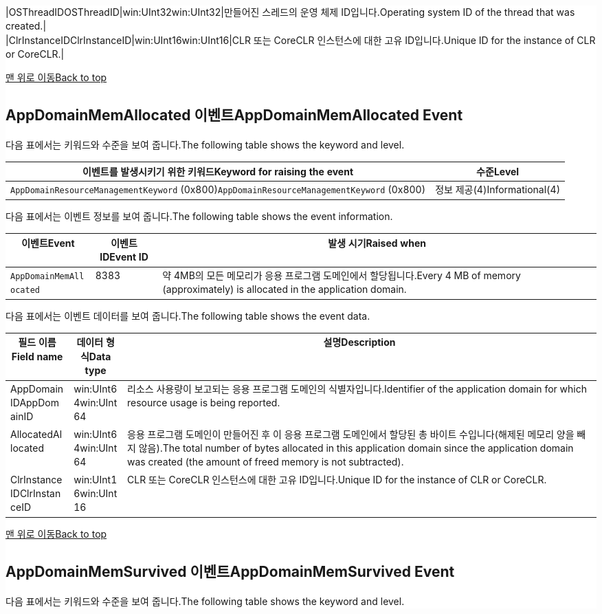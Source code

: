 |<span data-ttu-id="9e303-144">OSThreadID</span><span class="sxs-lookup"><span data-stu-id="9e303-144">OSThreadID</span></span>|<span data-ttu-id="9e303-145">win:UInt32</span><span class="sxs-lookup"><span data-stu-id="9e303-145">win:UInt32</span></span>|<span data-ttu-id="9e303-146">만들어진 스레드의 운영 체제 ID입니다.</span><span class="sxs-lookup"><span data-stu-id="9e303-146">Operating system ID of the thread that was created.</span></span>|  
|<span data-ttu-id="9e303-147">ClrInstanceID</span><span class="sxs-lookup"><span data-stu-id="9e303-147">ClrInstanceID</span></span>|<span data-ttu-id="9e303-148">win:UInt16</span><span class="sxs-lookup"><span data-stu-id="9e303-148">win:UInt16</span></span>|<span data-ttu-id="9e303-149">CLR 또는 CoreCLR 인스턴스에 대한 고유 ID입니다.</span><span class="sxs-lookup"><span data-stu-id="9e303-149">Unique ID for the instance of CLR or CoreCLR.</span></span>|  
  
 [<span data-ttu-id="9e303-150">맨 위로 이동</span><span class="sxs-lookup"><span data-stu-id="9e303-150">Back to top</span></span>](#top)  
  
<a name="appdomainmemallocated_event"></a>   
## <a name="appdomainmemallocated-event"></a><span data-ttu-id="9e303-151">AppDomainMemAllocated 이벤트</span><span class="sxs-lookup"><span data-stu-id="9e303-151">AppDomainMemAllocated Event</span></span>  
 <span data-ttu-id="9e303-152">다음 표에서는 키워드와 수준을 보여 줍니다.</span><span class="sxs-lookup"><span data-stu-id="9e303-152">The following table shows the keyword and level.</span></span>  
  
|<span data-ttu-id="9e303-153">이벤트를 발생시키기 위한 키워드</span><span class="sxs-lookup"><span data-stu-id="9e303-153">Keyword for raising the event</span></span>|<span data-ttu-id="9e303-154">수준</span><span class="sxs-lookup"><span data-stu-id="9e303-154">Level</span></span>|  
|-----------------------------------|-----------|  
|<span data-ttu-id="9e303-155">`AppDomainResourceManagementKeyword` (0x800)</span><span class="sxs-lookup"><span data-stu-id="9e303-155">`AppDomainResourceManagementKeyword` (0x800)</span></span>|<span data-ttu-id="9e303-156">정보 제공(4)</span><span class="sxs-lookup"><span data-stu-id="9e303-156">Informational(4)</span></span>|  
  
 <span data-ttu-id="9e303-157">다음 표에서는 이벤트 정보를 보여 줍니다.</span><span class="sxs-lookup"><span data-stu-id="9e303-157">The following table shows the event information.</span></span>  
  
|<span data-ttu-id="9e303-158">이벤트</span><span class="sxs-lookup"><span data-stu-id="9e303-158">Event</span></span>|<span data-ttu-id="9e303-159">이벤트 ID</span><span class="sxs-lookup"><span data-stu-id="9e303-159">Event ID</span></span>|<span data-ttu-id="9e303-160">발생 시기</span><span class="sxs-lookup"><span data-stu-id="9e303-160">Raised when</span></span>|  
|-----------|--------------|-----------------|  
|`AppDomainMemAllocated`|<span data-ttu-id="9e303-161">83</span><span class="sxs-lookup"><span data-stu-id="9e303-161">83</span></span>|<span data-ttu-id="9e303-162">약 4MB의 모든 메모리가 응용 프로그램 도메인에서 할당됩니다.</span><span class="sxs-lookup"><span data-stu-id="9e303-162">Every 4 MB of memory (approximately) is allocated in the application domain.</span></span>|  
  
 <span data-ttu-id="9e303-163">다음 표에서는 이벤트 데이터를 보여 줍니다.</span><span class="sxs-lookup"><span data-stu-id="9e303-163">The following table shows the event data.</span></span>  
  
|<span data-ttu-id="9e303-164">필드 이름</span><span class="sxs-lookup"><span data-stu-id="9e303-164">Field name</span></span>|<span data-ttu-id="9e303-165">데이터 형식</span><span class="sxs-lookup"><span data-stu-id="9e303-165">Data type</span></span>|<span data-ttu-id="9e303-166">설명</span><span class="sxs-lookup"><span data-stu-id="9e303-166">Description</span></span>|  
|----------------|---------------|-----------------|  
|<span data-ttu-id="9e303-167">AppDomainID</span><span class="sxs-lookup"><span data-stu-id="9e303-167">AppDomainID</span></span>|<span data-ttu-id="9e303-168">win:UInt64</span><span class="sxs-lookup"><span data-stu-id="9e303-168">win:UInt64</span></span>|<span data-ttu-id="9e303-169">리소스 사용량이 보고되는 응용 프로그램 도메인의 식별자입니다.</span><span class="sxs-lookup"><span data-stu-id="9e303-169">Identifier of the application domain for which resource usage is being reported.</span></span>|  
|<span data-ttu-id="9e303-170">Allocated</span><span class="sxs-lookup"><span data-stu-id="9e303-170">Allocated</span></span>|<span data-ttu-id="9e303-171">win:UInt64</span><span class="sxs-lookup"><span data-stu-id="9e303-171">win:UInt64</span></span>|<span data-ttu-id="9e303-172">응용 프로그램 도메인이 만들어진 후 이 응용 프로그램 도메인에서 할당된 총 바이트 수입니다(해제된 메모리 양을 빼지 않음).</span><span class="sxs-lookup"><span data-stu-id="9e303-172">The total number of bytes allocated in this application domain since the application domain was created (the amount of freed memory is not subtracted).</span></span>|  
|<span data-ttu-id="9e303-173">ClrInstanceID</span><span class="sxs-lookup"><span data-stu-id="9e303-173">ClrInstanceID</span></span>|<span data-ttu-id="9e303-174">win:UInt16</span><span class="sxs-lookup"><span data-stu-id="9e303-174">win:UInt16</span></span>|<span data-ttu-id="9e303-175">CLR 또는 CoreCLR 인스턴스에 대한 고유 ID입니다.</span><span class="sxs-lookup"><span data-stu-id="9e303-175">Unique ID for the instance of CLR or CoreCLR.</span></span>|  
  
 [<span data-ttu-id="9e303-176">맨 위로 이동</span><span class="sxs-lookup"><span data-stu-id="9e303-176">Back to top</span></span>](#top)  
  
<a name="appdomainmemsurvived_event"></a>   
## <a name="appdomainmemsurvived-event"></a><span data-ttu-id="9e303-177">AppDomainMemSurvived 이벤트</span><span class="sxs-lookup"><span data-stu-id="9e303-177">AppDomainMemSurvived Event</span></span>  
 <span data-ttu-id="9e303-178">다음 표에서는 키워드와 수준을 보여 줍니다.</span><span class="sxs-lookup"><span data-stu-id="9e303-178">The following table shows the keyword and level.</span></span>  
  